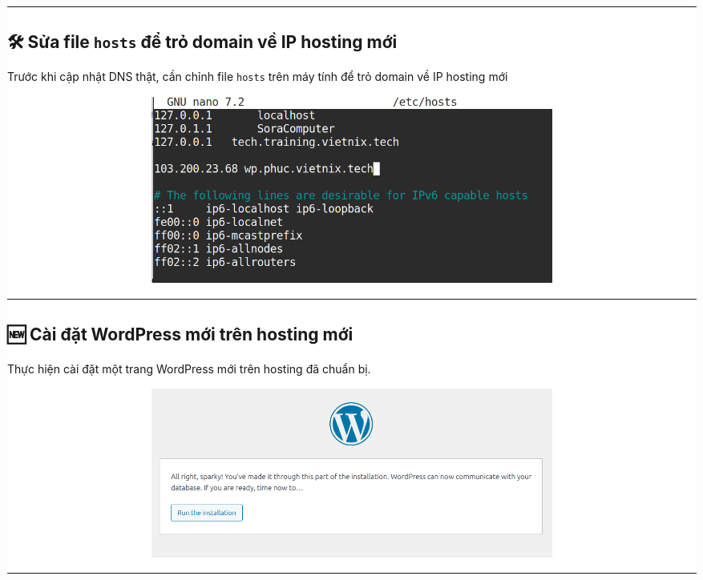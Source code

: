 </p>

---

## 🛠️ Sửa file `hosts` để trỏ domain về IP hosting mới

Trước khi cập nhật DNS thật, cần chỉnh file `hosts` trên máy tính để trỏ domain về IP hosting mới

<p align="center">
  <img src="/day4/wordpress/img/domain.png" alt="Chỉnh file host" width="500"/>
</p>

---

## 🆕 Cài đặt WordPress mới trên hosting mới

Thực hiện cài đặt một trang WordPress mới trên hosting đã chuẩn bị.

<p align="center">
  <img src="/day4/wordpress/img/newwordpress.png" alt="Setup WordPress mới" width="500"/>
</p>

---